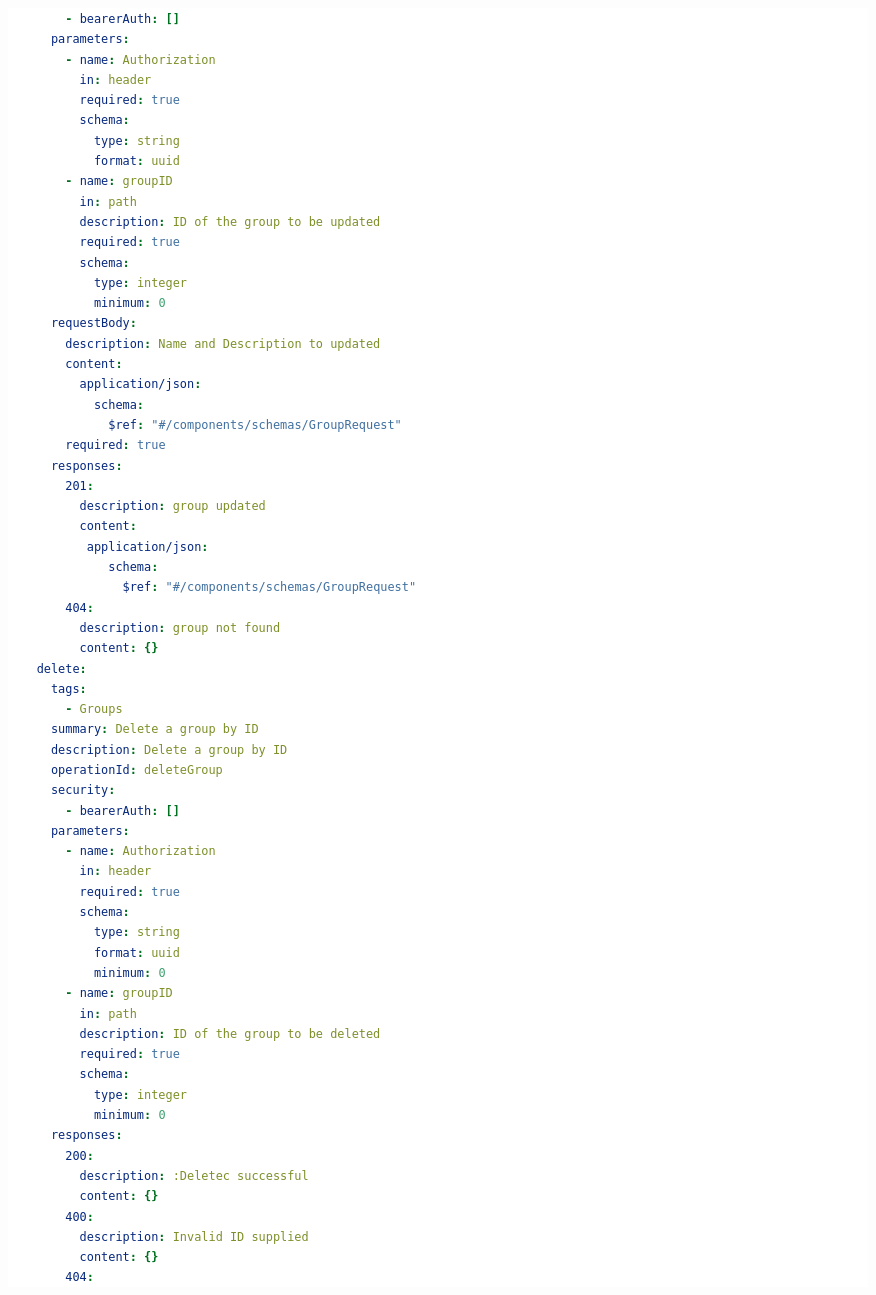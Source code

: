 ```yaml
        - bearerAuth: []
      parameters:
        - name: Authorization
          in: header
          required: true
          schema:
            type: string
            format: uuid
        - name: groupID
          in: path
          description: ID of the group to be updated
          required: true
          schema:
            type: integer
            minimum: 0
      requestBody:
        description: Name and Description to updated 
        content:
          application/json:
            schema:
              $ref: "#/components/schemas/GroupRequest"
        required: true
      responses:
        201:
          description: group updated
          content:
           application/json:
              schema:
                $ref: "#/components/schemas/GroupRequest"
        404:
          description: group not found
          content: {}
    delete:
      tags:
        - Groups
      summary: Delete a group by ID
      description: Delete a group by ID
      operationId: deleteGroup
      security:
        - bearerAuth: []
      parameters:
        - name: Authorization
          in: header
          required: true
          schema:
            type: string
            format: uuid
            minimum: 0
        - name: groupID
          in: path
          description: ID of the group to be deleted
          required: true
          schema:
            type: integer
            minimum: 0
      responses:
        200: 
          description: :Deletec successful
          content: {}
        400:
          description: Invalid ID supplied
          content: {}
        404:
```